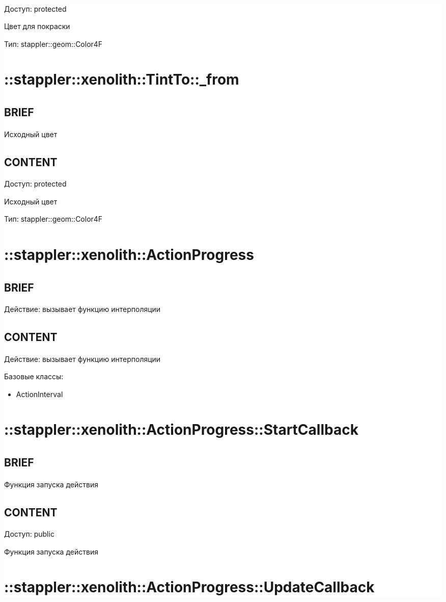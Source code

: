 Доступ: protected

Цвет для покраски

Тип: stappler::geom::Color4F


# ::stappler::xenolith::TintTo::_from

## BRIEF

Исходный цвет

## CONTENT

Доступ: protected

Исходный цвет

Тип: stappler::geom::Color4F


# ::stappler::xenolith::ActionProgress

## BRIEF

Действие: вызывает функцию интерполяции

## CONTENT

Действие: вызывает функцию интерполяции

Базовые классы:
* ActionInterval


# ::stappler::xenolith::ActionProgress::StartCallback

## BRIEF

Функция запуска действия

## CONTENT

Доступ: public

Функция запуска действия


# ::stappler::xenolith::ActionProgress::UpdateCallback
